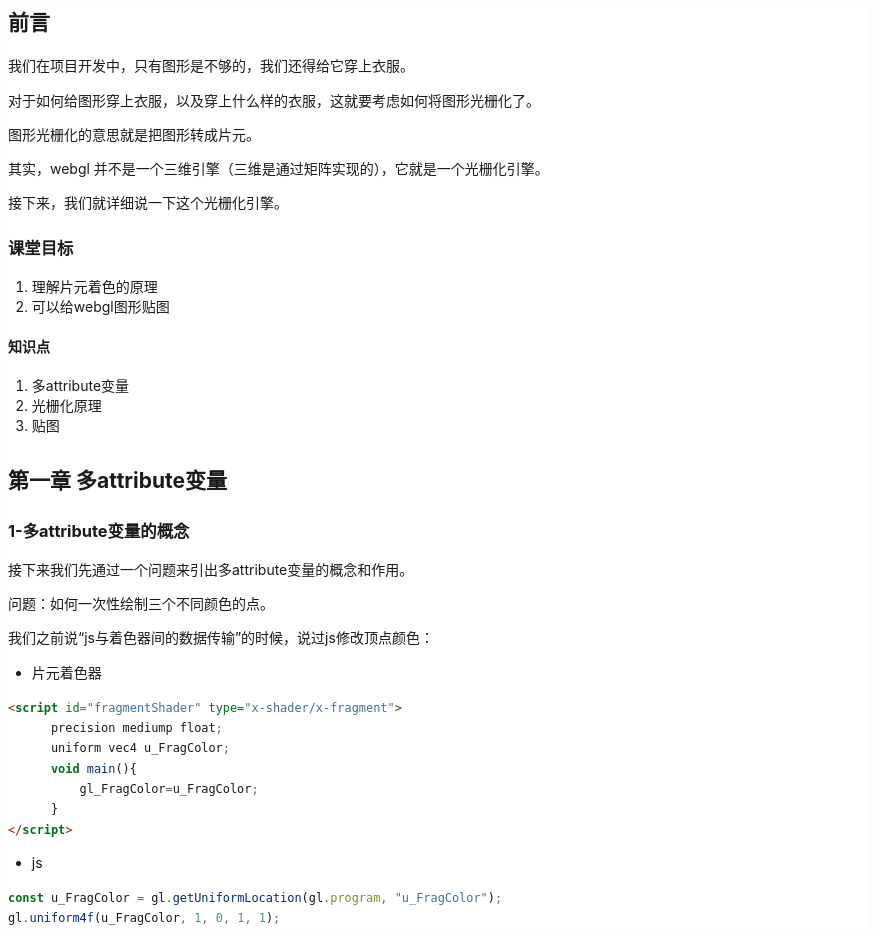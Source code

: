 ##  前言

我们在项目开发中，只有图形是不够的，我们还得给它穿上衣服。

对于如何给图形穿上衣服，以及穿上什么样的衣服，这就要考虑如何将图形光栅化了。

图形光栅化的意思就是把图形转成片元。

其实，webgl 并不是一个三维引擎（三维是通过矩阵实现的），它就是一个光栅化引擎。

接下来，我们就详细说一下这个光栅化引擎。



### 课堂目标  

1. 理解片元着色的原理
2. 可以给webgl图形贴图



#### 知识点  

1. 多attribute变量
2. 光栅化原理
3. 贴图





## 第一章 多attribute变量

### 1-多attribute变量的概念

接下来我们先通过一个问题来引出多attribute变量的概念和作用。

问题：如何一次性绘制三个不同颜色的点。

我们之前说“js与着色器间的数据传输”的时候，说过js修改顶点颜色：

- 片元着色器

```html
<script id="fragmentShader" type="x-shader/x-fragment">
      precision mediump float;
      uniform vec4 u_FragColor;
      void main(){
          gl_FragColor=u_FragColor;
      }
</script>
```

- js


```js
const u_FragColor = gl.getUniformLocation(gl.program, "u_FragColor");
gl.uniform4f(u_FragColor, 1, 0, 1, 1);
```
